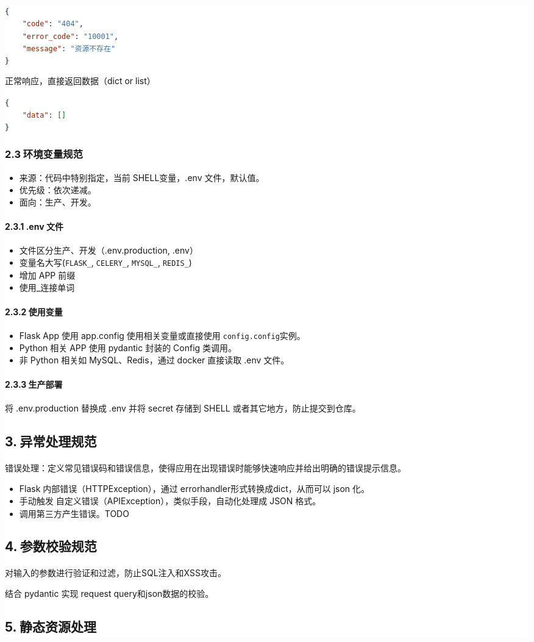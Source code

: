 ```json
{
    "code": "404",
    "error_code": "10001",
    "message": "资源不存在"
}
```

正常响应，直接返回数据（dict or list）

```json
{
    "data": []
}
```

### 2.3 环境变量规范

- 来源：代码中特别指定，当前 SHELL变量，.env 文件，默认值。
- 优先级：依次递减。
- 面向：生产、开发。

#### 2.3.1 .env 文件

- 文件区分生产、开发（.env.production, .env）
- 变量名大写(`FLASK_`, `CELERY_`, `MYSQL_`, `REDIS_`)
- 增加 APP 前缀
- 使用_连接单词

#### 2.3.2 使用变量

- Flask App 使用 app.config 使用相关变量或直接使用 `config.config`实例。
- Python 相关 APP 使用 pydantic 封装的 Config 类调用。
- 非 Python 相关如 MySQL、Redis，通过 docker 直接读取 .env 文件。

#### 2.3.3 生产部署

将 .env.production 替换成 .env 并将 secret 存储到 SHELL 或者其它地方，防止提交到仓库。

## 3. 异常处理规范

错误处理：定义常见错误码和错误信息，使得应用在出现错误时能够快速响应并给出明确的错误提示信息。

- Flask 内部错误（HTTPException），通过 errorhandler形式转换成dict，从而可以 json 化。
- 手动触发 自定义错误（APIException），类似手段，自动化处理成 JSON 格式。
- 调用第三方产生错误。TODO

## 4. 参数校验规范

对输入的参数进行验证和过滤，防止SQL注入和XSS攻击。

结合 pydantic 实现 request query和json数据的校验。

## 5. 静态资源处理
